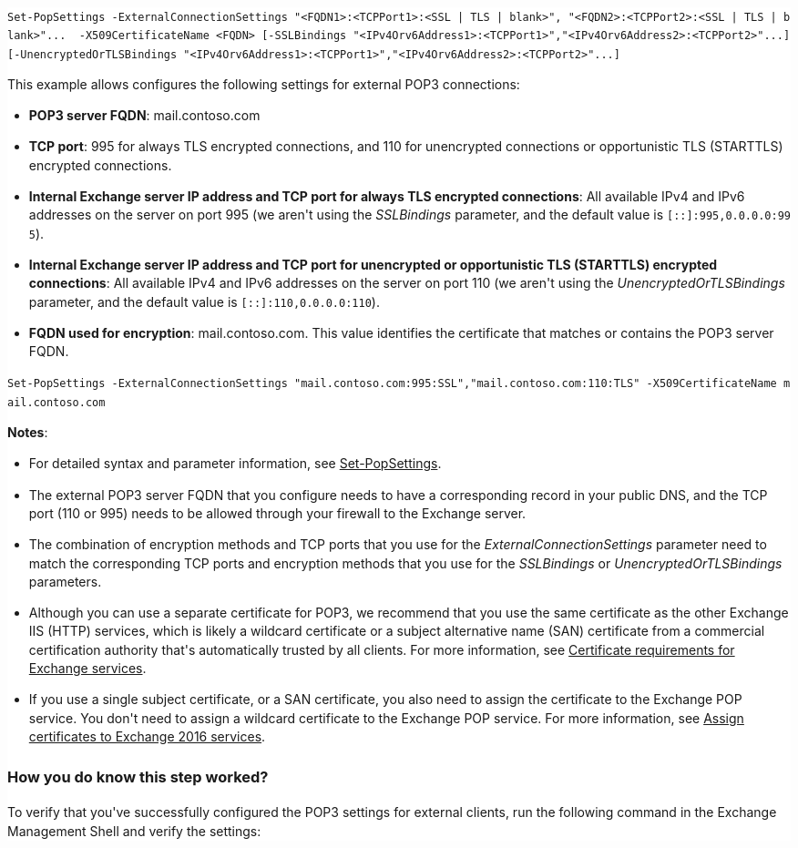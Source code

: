 ```
Set-PopSettings -ExternalConnectionSettings "<FQDN1>:<TCPPort1>:<SSL | TLS | blank>", "<FQDN2>:<TCPPort2>:<SSL | TLS | blank>"...  -X509CertificateName <FQDN> [-SSLBindings "<IPv4Orv6Address1>:<TCPPort1>","<IPv4Orv6Address2>:<TCPPort2>"...] [-UnencryptedOrTLSBindings "<IPv4Orv6Address1>:<TCPPort1>","<IPv4Orv6Address2>:<TCPPort2>"...]
```

This example allows configures the following settings for external POP3 connections:
  
- **POP3 server FQDN**: mail.contoso.com
    
- **TCP port**: 995 for always TLS encrypted connections, and 110 for unencrypted connections or opportunistic TLS (STARTTLS) encrypted connections.
    
- **Internal Exchange server IP address and TCP port for always TLS encrypted connections**: All available IPv4 and IPv6 addresses on the server on port 995 (we aren't using the _SSLBindings_ parameter, and the default value is `[::]:995,0.0.0.0:995`).
    
- **Internal Exchange server IP address and TCP port for unencrypted or opportunistic TLS (STARTTLS) encrypted connections**: All available IPv4 and IPv6 addresses on the server on port 110 (we aren't using the _UnencryptedOrTLSBindings_ parameter, and the default value is `[::]:110,0.0.0.0:110`).
    
- **FQDN used for encryption**: mail.contoso.com. This value identifies the certificate that matches or contains the POP3 server FQDN.
    
```
Set-PopSettings -ExternalConnectionSettings "mail.contoso.com:995:SSL","mail.contoso.com:110:TLS" -X509CertificateName mail.contoso.com
```

 **Notes**:
  
- For detailed syntax and parameter information, see [Set-PopSettings](http://technet.microsoft.com/library/307a1dd0-3a4c-4431-bd9f-35aa5cb57aad.aspx).
    
- The external POP3 server FQDN that you configure needs to have a corresponding record in your public DNS, and the TCP port (110 or 995) needs to be allowed through your firewall to the Exchange server.
    
- The combination of encryption methods and TCP ports that you use for the _ExternalConnectionSettings_ parameter need to match the corresponding TCP ports and encryption methods that you use for the _SSLBindings_ or _UnencryptedOrTLSBindings_ parameters.
    
- Although you can use a separate certificate for POP3, we recommend that you use the same certificate as the other Exchange IIS (HTTP) services, which is likely a wildcard certificate or a subject alternative name (SAN) certificate from a commercial certification authority that's automatically trusted by all clients. For more information, see [Certificate requirements for Exchange services](../../architecture/client-access/certificates.md#CertRequirements).
    
- If you use a single subject certificate, or a SAN certificate, you also need to assign the certificate to the Exchange POP service. You don't need to assign a wildcard certificate to the Exchange POP service. For more information, see [Assign certificates to Exchange 2016 services](../../architecture/client-access/assign-certificates-to-services.md).
    
### How you do know this step worked?

To verify that you've successfully configured the POP3 settings for external clients, run the following command in the Exchange Management Shell and verify the settings:
  